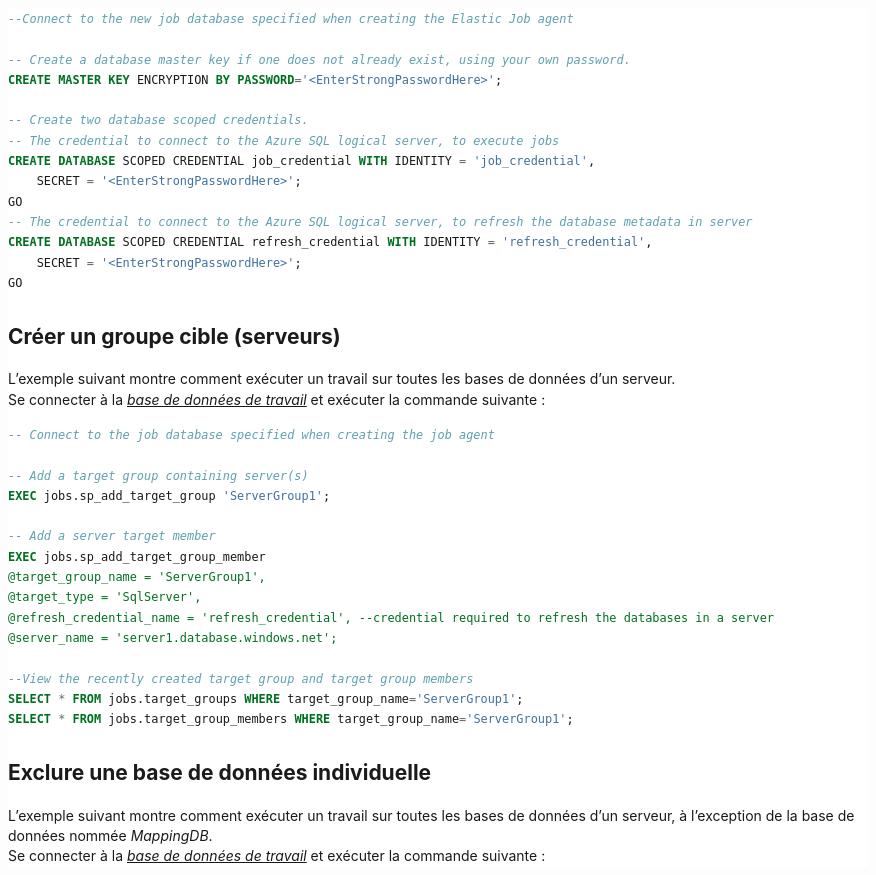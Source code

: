 ```sql
--Connect to the new job database specified when creating the Elastic Job agent

-- Create a database master key if one does not already exist, using your own password.  
CREATE MASTER KEY ENCRYPTION BY PASSWORD='<EnterStrongPasswordHere>';  
  
-- Create two database scoped credentials.  
-- The credential to connect to the Azure SQL logical server, to execute jobs
CREATE DATABASE SCOPED CREDENTIAL job_credential WITH IDENTITY = 'job_credential',
    SECRET = '<EnterStrongPasswordHere>';
GO
-- The credential to connect to the Azure SQL logical server, to refresh the database metadata in server
CREATE DATABASE SCOPED CREDENTIAL refresh_credential WITH IDENTITY = 'refresh_credential',
    SECRET = '<EnterStrongPasswordHere>';
GO
```

## <a name="create-a-target-group-servers"></a>Créer un groupe cible (serveurs)

L’exemple suivant montre comment exécuter un travail sur toutes les bases de données d’un serveur.  
Se connecter à la [*base de données de travail*](job-automation-overview.md#elastic-job-database) et exécuter la commande suivante :

```sql
-- Connect to the job database specified when creating the job agent

-- Add a target group containing server(s)
EXEC jobs.sp_add_target_group 'ServerGroup1';

-- Add a server target member
EXEC jobs.sp_add_target_group_member
@target_group_name = 'ServerGroup1',
@target_type = 'SqlServer',
@refresh_credential_name = 'refresh_credential', --credential required to refresh the databases in a server
@server_name = 'server1.database.windows.net';

--View the recently created target group and target group members
SELECT * FROM jobs.target_groups WHERE target_group_name='ServerGroup1';
SELECT * FROM jobs.target_group_members WHERE target_group_name='ServerGroup1';
```

## <a name="exclude-an-individual-database"></a>Exclure une base de données individuelle

L’exemple suivant montre comment exécuter un travail sur toutes les bases de données d’un serveur, à l’exception de la base de données nommée *MappingDB*.  
Se connecter à la [*base de données de travail*](job-automation-overview.md#elastic-job-database) et exécuter la commande suivante :
